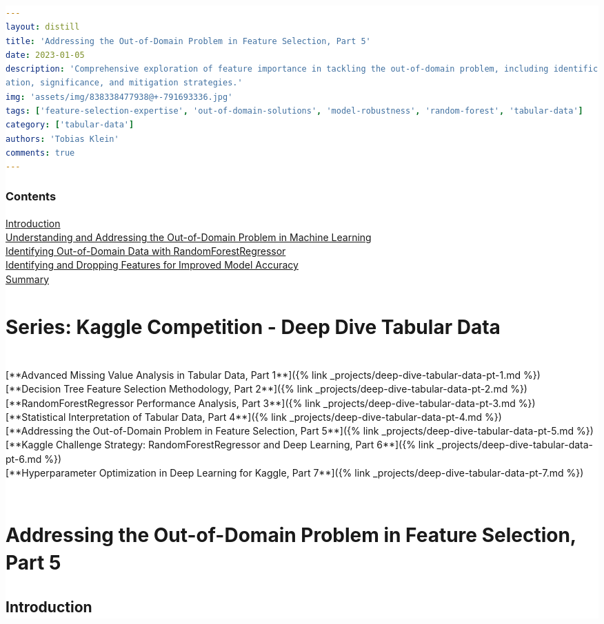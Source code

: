 ```yaml
---
layout: distill
title: 'Addressing the Out-of-Domain Problem in Feature Selection, Part 5'
date: 2023-01-05
description: 'Comprehensive exploration of feature importance in tackling the out-of-domain problem, including identification, significance, and mitigation strategies.'
img: 'assets/img/838338477938@+-791693336.jpg'
tags: ['feature-selection-expertise', 'out-of-domain-solutions', 'model-robustness', 'random-forest', 'tabular-data']
category: ['tabular-data']
authors: 'Tobias Klein'
comments: true
---
```

<d-contents>
  <nav class="l-text figcaption">
  <h3>Contents</h3>
    <div class="no-math"><a href="#introduction">Introduction</a></div>
    <div class="no-math"><a href="#understanding-and-addressing-the-out-of-domain-problem-in-machine-learning">Understanding and Addressing the Out-of-Domain Problem in Machine Learning</a></div>
    <div class="no-math"><a href="#identifying-out-of-domain-data-with-randomforestregressor">Identifying Out-of-Domain Data with RandomForestRegressor</a></div>
    <div class="no-math"><a href="#identifying-and-dropping-features-for-improved-model-accuracy">Identifying and Dropping Features for Improved Model Accuracy</a></div>
    <div class="no-math"><a href="#summary">Summary</a></div>
  </nav>
</d-contents>

# Series: Kaggle Competition - Deep Dive Tabular Data
<br>
[**Advanced Missing Value Analysis in Tabular Data, Part 1**]({% link _projects/deep-dive-tabular-data-pt-1.md %})<br>
[**Decision Tree Feature Selection Methodology, Part 2**]({% link _projects/deep-dive-tabular-data-pt-2.md %})<br>
[**RandomForestRegressor Performance Analysis, Part 3**]({% link _projects/deep-dive-tabular-data-pt-3.md %})<br>
[**Statistical Interpretation of Tabular Data, Part 4**]({% link _projects/deep-dive-tabular-data-pt-4.md %})<br>
[**Addressing the Out-of-Domain Problem in Feature Selection, Part 5**]({% link _projects/deep-dive-tabular-data-pt-5.md %})<br>
[**Kaggle Challenge Strategy: RandomForestRegressor and Deep Learning, Part 6**]({% link _projects/deep-dive-tabular-data-pt-6.md %})<br>
[**Hyperparameter Optimization in Deep Learning for Kaggle, Part 7**]({% link _projects/deep-dive-tabular-data-pt-7.md %})<br>
<br>

# Addressing the Out-of-Domain Problem in Feature Selection, Part 5
## Introduction
